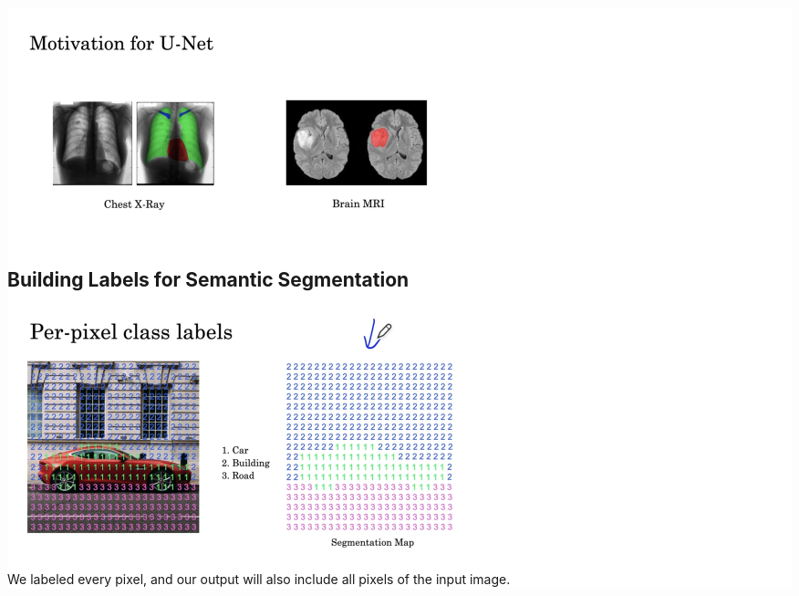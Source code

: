 <img src="assets/image-20250308131909130.png" alt="image-20250308131909130" style="zoom:50%;" />

## Building Labels for Semantic Segmentation

<img src="assets/image-20250308132549603.png" alt="image-20250308132549603" style="zoom:50%;" />

We labeled every pixel, and our output will also include all pixels of the input image.
